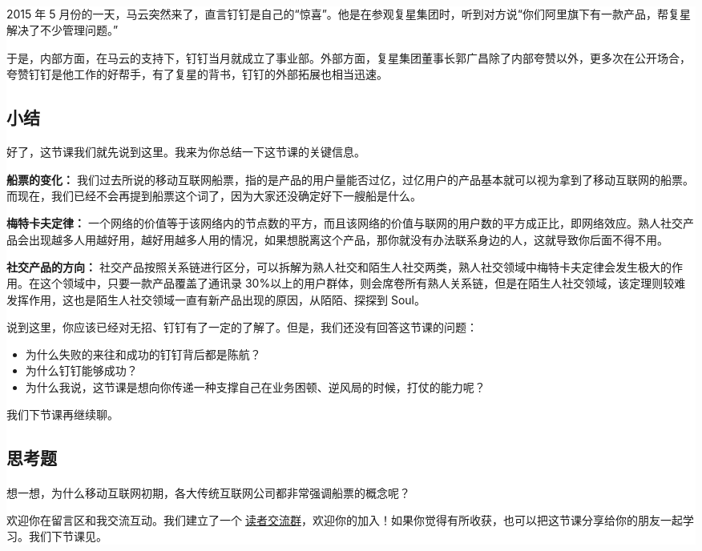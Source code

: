 2015 年 5 月份的一天，马云突然来了，直言钉钉是自己的“惊喜”。他是在参观复星集团时，听到对方说“你们阿里旗下有一款产品，帮复星解决了不少管理问题。”

于是，内部方面，在马云的支持下，钉钉当月就成立了事业部。外部方面，复星集团董事长郭广昌除了内部夸赞以外，更多次在公开场合，夸赞钉钉是他工作的好帮手，有了复星的背书，钉钉的外部拓展也相当迅速。

## 小结

好了，这节课我们就先说到这里。我来为你总结一下这节课的关键信息。

**船票的变化：** 我们过去所说的移动互联网船票，指的是产品的用户量能否过亿，过亿用户的产品基本就可以视为拿到了移动互联网的船票。而现在，我们已经不会再提到船票这个词了，因为大家还没确定好下一艘船是什么。

**梅特卡夫定律：** 一个网络的价值等于该网络内的节点数的平方，而且该网络的价值与联网的用户数的平方成正比，即网络效应。熟人社交产品会出现越多人用越好用，越好用越多人用的情况，如果想脱离这个产品，那你就没有办法联系身边的人，这就导致你后面不得不用。

**社交产品的方向：** 社交产品按照关系链进行区分，可以拆解为熟人社交和陌生人社交两类，熟人社交领域中梅特卡夫定律会发生极大的作用。在这个领域中，只要一款产品覆盖了通讯录 30%以上的用户群体，则会席卷所有熟人关系链，但是在陌生人社交领域，该定理则较难发挥作用，这也是陌生人社交领域一直有新产品出现的原因，从陌陌、探探到 Soul。

说到这里，你应该已经对无招、钉钉有了一定的了解了。但是，我们还没有回答这节课的问题：

- 为什么失败的来往和成功的钉钉背后都是陈航？
- 为什么钉钉能够成功？
- 为什么我说，这节课是想向你传递一种支撑自己在业务困顿、逆风局的时候，打仗的能力呢？

我们下节课再继续聊。

## 思考题

想一想，为什么移动互联网初期，各大传统互联网公司都非常强调船票的概念呢？

欢迎你在留言区和我交流互动。我们建立了一个 [读者交流群](http://jinshuju.net/f/DuxzBi)，欢迎你的加入！如果你觉得有所收获，也可以把这节课分享给你的朋友一起学习。我们下节课见。
